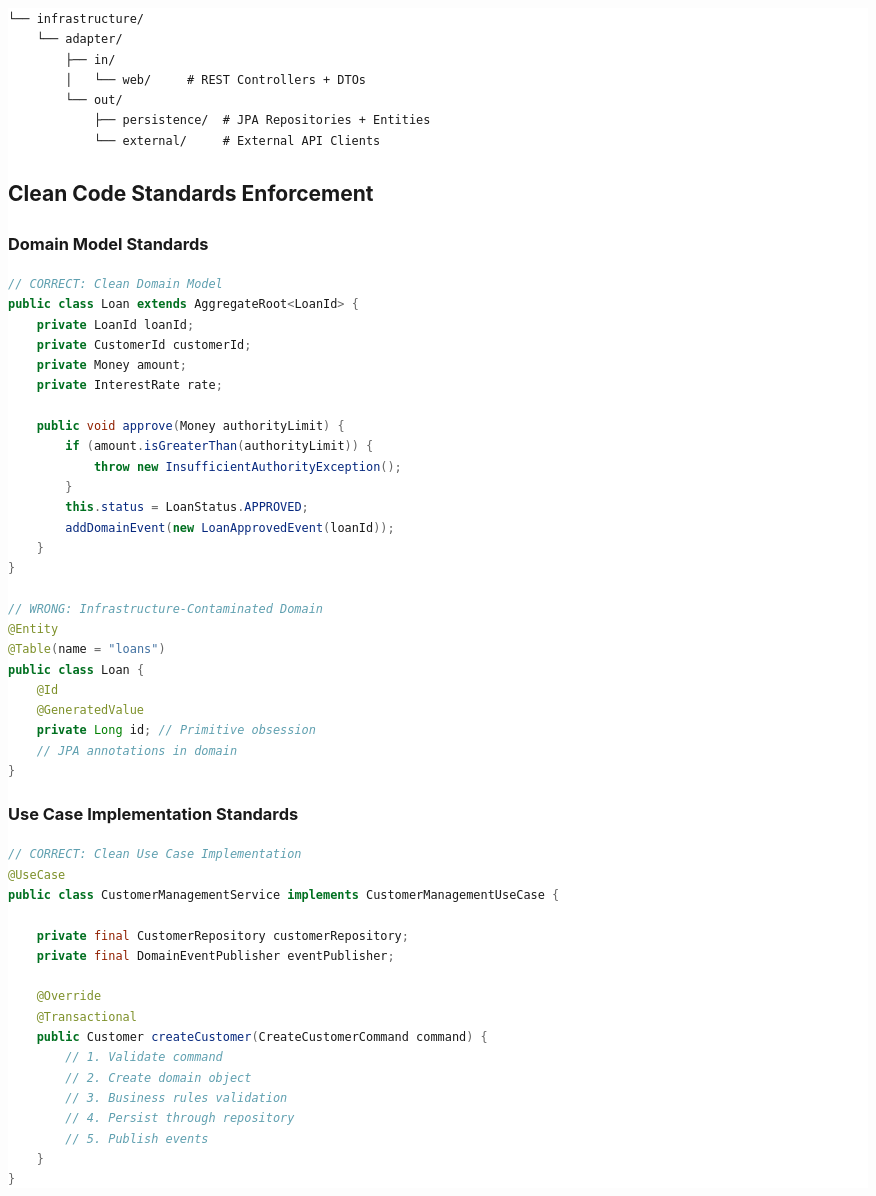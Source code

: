 ```
└── infrastructure/
    └── adapter/
        ├── in/
        │   └── web/     # REST Controllers + DTOs
        └── out/
            ├── persistence/  # JPA Repositories + Entities
            └── external/     # External API Clients
```

## Clean Code Standards Enforcement

### **Domain Model Standards**
```java
// CORRECT: Clean Domain Model
public class Loan extends AggregateRoot<LoanId> {
    private LoanId loanId;
    private CustomerId customerId;
    private Money amount;
    private InterestRate rate;
    
    public void approve(Money authorityLimit) {
        if (amount.isGreaterThan(authorityLimit)) {
            throw new InsufficientAuthorityException();
        }
        this.status = LoanStatus.APPROVED;
        addDomainEvent(new LoanApprovedEvent(loanId));
    }
}

// WRONG: Infrastructure-Contaminated Domain
@Entity
@Table(name = "loans")
public class Loan {
    @Id
    @GeneratedValue
    private Long id; // Primitive obsession
    // JPA annotations in domain
}
```

### **Use Case Implementation Standards**
```java
// CORRECT: Clean Use Case Implementation
@UseCase
public class CustomerManagementService implements CustomerManagementUseCase {
    
    private final CustomerRepository customerRepository;
    private final DomainEventPublisher eventPublisher;
    
    @Override
    @Transactional
    public Customer createCustomer(CreateCustomerCommand command) {
        // 1. Validate command
        // 2. Create domain object
        // 3. Business rules validation
        // 4. Persist through repository
        // 5. Publish events
    }
}
```

